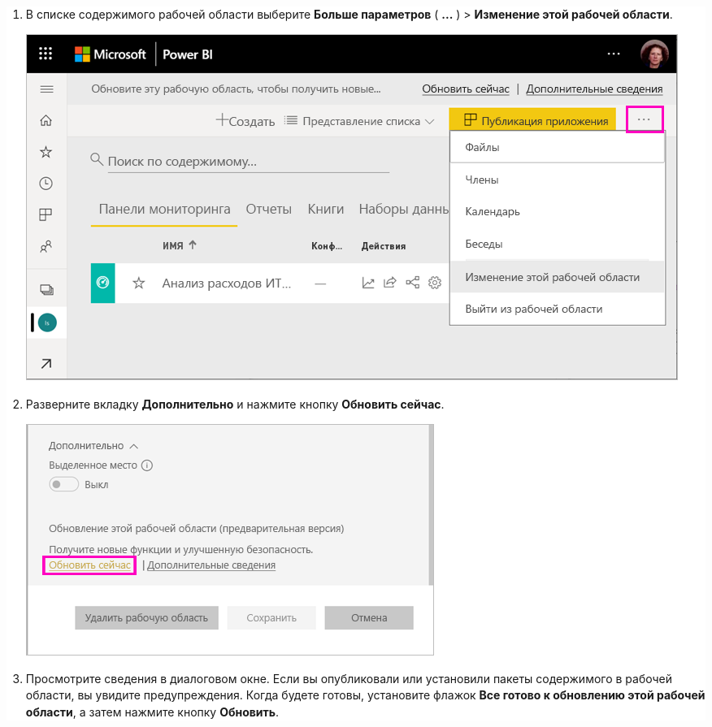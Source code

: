 1. В списке содержимого рабочей области выберите **Больше параметров** ( **...** ) > **Изменение этой рабочей области**.

    ![Изменение этой рабочей области](media/service-upgrade-workspaces/power-bi-content-list-edit-workspace.png)

1. Разверните вкладку **Дополнительно** и нажмите кнопку **Обновить сейчас**.

    ![Элемент "Обновить сейчас"](media/service-upgrade-workspaces/power-bi-upgrade-now.png)

1. Просмотрите сведения в диалоговом окне. Если вы опубликовали или установили пакеты содержимого в рабочей области, вы увидите предупреждения. Когда будете готовы, установите флажок **Все готово к обновлению этой рабочей области**, а затем нажмите кнопку **Обновить**.
